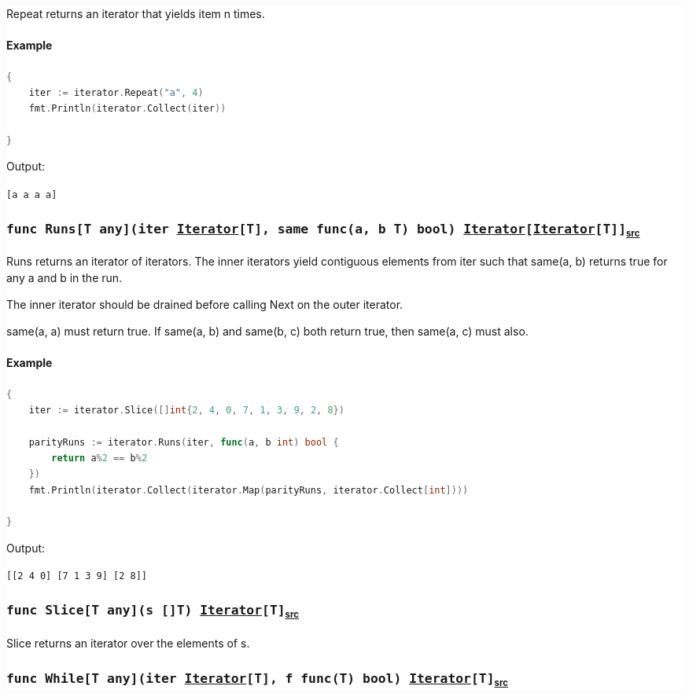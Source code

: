 Repeat returns an iterator that yields item n times.


#### Example 
```go
{
	iter := iterator.Repeat("a", 4)
	fmt.Println(iterator.Collect(iter))

}
```

Output:
```text
[a a a a]
```
<h3><a id="Runs"></a><samp>func Runs[T any](iter <a href="#Iterator">Iterator</a>[T], same func(a, b T) bool) <a href="#Iterator">Iterator</a>[<a href="#Iterator">Iterator</a>[T]]</samp><sub class="float-right"><small><a href="https://github.com/bradenaw/juniper/blob/main/iterator/iterator.go#L457">src</a></small></sub></h3>

Runs returns an iterator of iterators. The inner iterators yield contiguous elements from iter
such that same(a, b) returns true for any a and b in the run.

The inner iterator should be drained before calling Next on the outer iterator.

same(a, a) must return true. If same(a, b) and same(b, c) both return true, then same(a, c) must
also.


#### Example 
```go
{
	iter := iterator.Slice([]int{2, 4, 0, 7, 1, 3, 9, 2, 8})

	parityRuns := iterator.Runs(iter, func(a, b int) bool {
		return a%2 == b%2
	})
	fmt.Println(iterator.Collect(iterator.Map(parityRuns, iterator.Collect[int])))

}
```

Output:
```text
[[2 4 0] [7 1 3 9] [2 8]]
```
<h3><a id="Slice"></a><samp>func Slice[T any](s []T) <a href="#Iterator">Iterator</a>[T]</samp><sub class="float-right"><small><a href="https://github.com/bradenaw/juniper/blob/main/iterator/iterator.go#L111">src</a></small></sub></h3>

Slice returns an iterator over the elements of s.


<h3><a id="While"></a><samp>func While[T any](iter <a href="#Iterator">Iterator</a>[T], f func(T) bool) <a href="#Iterator">Iterator</a>[T]</samp><sub class="float-right"><small><a href="https://github.com/bradenaw/juniper/blob/main/iterator/iterator.go#L509">src</a></small></sub></h3>
